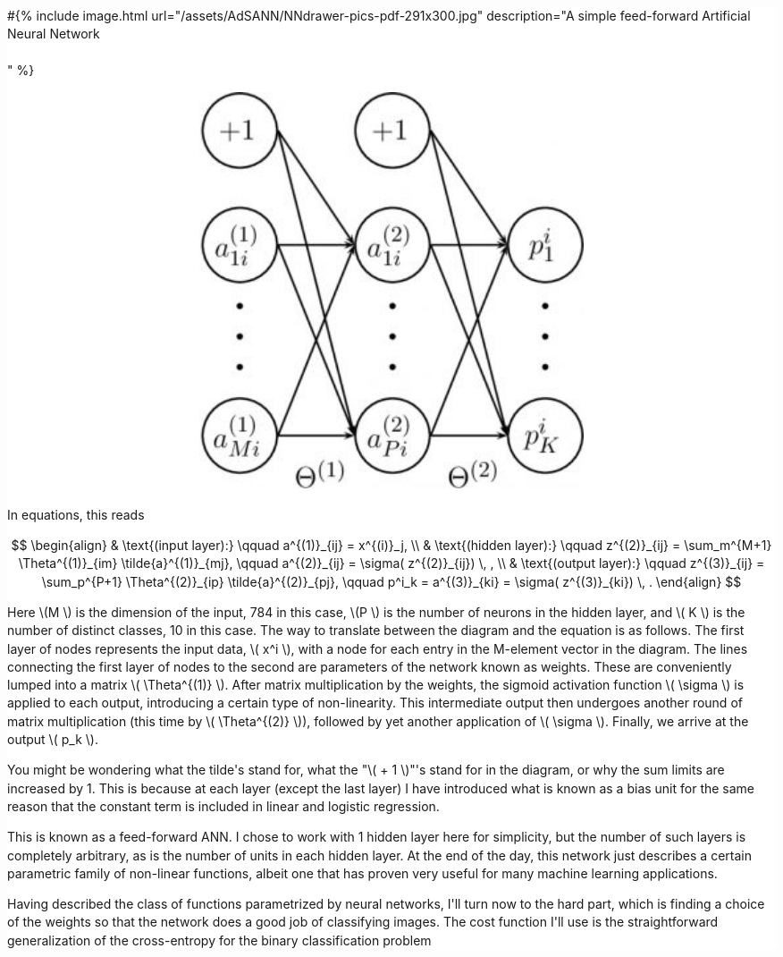 #{% include image.html url="/assets/AdSANN/NNdrawer-pics-pdf-291x300.jpg" description="A simple feed-forward Artificial Neural Network <br><br>" %}
<p align="center">
    <img src="/assets/AdSANN/NNdrawer-pics-pdf-291x300.jpg" width="50%" height="50%"/>
</p>

In equations, this reads

$$ \begin{align}
& \text{(input layer):} \qquad a^{(1)}_{ij} = x^{(i)}_j, \\
& \text{(hidden layer):} \qquad z^{(2)}_{ij} = \sum_m^{M+1} \Theta^{(1)}_{im} \tilde{a}^{(1)}_{mj}, \qquad a^{(2)}_{ij} = \sigma( z^{(2)}_{ij}) \, , \\
& \text{(output layer):} \qquad z^{(3)}_{ij} = \sum_p^{P+1} \Theta^{(2)}_{ip} \tilde{a}^{(2)}_{pj}, \qquad p^i_k = a^{(3)}_{ki} = \sigma( z^{(3)}_{ki}) \, .
\end{align} $$

Here \\(M \\) is the dimension of the input, 784 in this case, \\(P \\) is the number of neurons in the hidden layer, and \\( K \\) is the number of distinct classes, 10 in this case. The way to translate between the diagram and the equation is as follows. The first layer of nodes represents the input data, \\( x^i \\), with a node for each entry in the M-element vector in the diagram. The lines connecting the first layer of nodes to the second are parameters of the network known as weights. These are conveniently lumped into a matrix \\( \Theta^{(1)} \\). After matrix multiplication by the weights, the sigmoid activation function \\( \sigma \\) is applied to each output, introducing a certain type of non-linearity. This intermediate output then undergoes another round of matrix multiplication (this time by \\( \Theta^{(2)} \\)), followed by yet another application of \\( \sigma \\). Finally, we arrive at the output \\( p_k \\).

You might be wondering what the tilde's stand for, what the "\\( + 1 \\)"'s stand for in the diagram, or why the sum limits are increased by 1. This is because at each layer (except the last layer) I have introduced what is known as a bias unit for the same reason that the constant term is included in linear and logistic regression.

This is known as a feed-forward ANN. I chose to work with 1 hidden layer here for simplicity, but the number of such layers is completely arbitrary, as is the number of units in each hidden layer. At the end of the day, this network just describes a certain parametric family of non-linear functions, albeit one that has proven very useful for many machine learning applications.

Having described the class of functions parametrized by neural networks, I'll turn now to the hard part, which is finding a choice of the weights so that the network does a good job of classifying images. The cost function I'll use is the straightforward generalization of the cross-entropy for the binary classification problem
